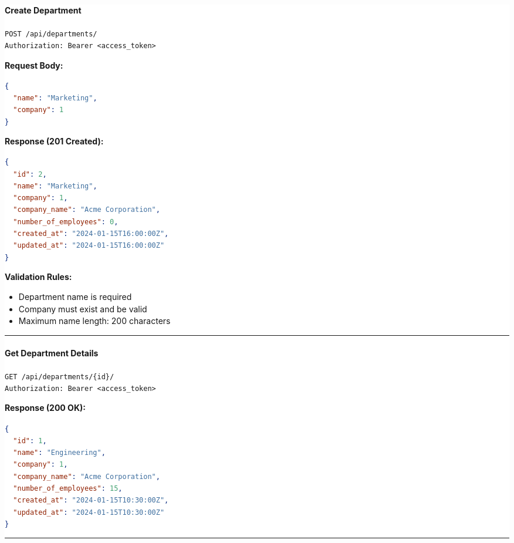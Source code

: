 
#### **Create Department**
```http
POST /api/departments/
Authorization: Bearer <access_token>
```

**Request Body:**
```json
{
  "name": "Marketing",
  "company": 1
}
```

**Response (201 Created):**
```json
{
  "id": 2,
  "name": "Marketing",
  "company": 1,
  "company_name": "Acme Corporation",
  "number_of_employees": 0,
  "created_at": "2024-01-15T16:00:00Z",
  "updated_at": "2024-01-15T16:00:00Z"
}
```

**Validation Rules:**
- Department name is required
- Company must exist and be valid
- Maximum name length: 200 characters

---

#### **Get Department Details**
```http
GET /api/departments/{id}/
Authorization: Bearer <access_token>
```

**Response (200 OK):**
```json
{
  "id": 1,
  "name": "Engineering",
  "company": 1,
  "company_name": "Acme Corporation",
  "number_of_employees": 15,
  "created_at": "2024-01-15T10:30:00Z",
  "updated_at": "2024-01-15T10:30:00Z"
}
```

---
